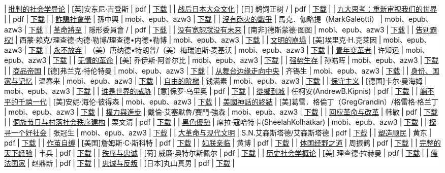| [批判的社会学导论](https://www.booknestle.com/book/11496) | [英]安东尼·吉登斯 | pdf | [下载](https://www.booknestle.com/book/11496) |
| [战后日本大众文化](https://www.booknestle.com/book/11499) | [日]            鹈饲正树          / | pdf | [下载](https://www.booknestle.com/book/11499) |
| [九大思考：重新审视我们的世界](https://www.booknestle.com/book/11510) |  | pdf | [下载](https://www.booknestle.com/book/11510) |
| [詐騙社會學](https://www.booknestle.com/book/11523) | 孫中興 | mobi、epub、azw3 | [下载](https://www.booknestle.com/book/11523) |
| [沒有砲火的戰爭](https://www.booknestle.com/book/11526) | 馬克．伽略提（MarkGaleotti） | mobi、epub、azw3 | [下载](https://www.booknestle.com/book/11526) |
| [革命將至](https://www.booknestle.com/book/11531) | 隱形委員會          / | pdf | [下载](https://www.booknestle.com/book/11531) |
| [没有宽恕就没有未来](https://www.booknestle.com/book/11587) | [南非]德斯蒙德·图图 | mobi、epub、azw3 | [下载](https://www.booknestle.com/book/11587) |
| [告别霸权!](https://www.booknestle.com/book/11605) | 西蒙·赖克/理查德·内德·勒博/理查德•内德•勒博 | mobi、epub、azw3 | [下载](https://www.booknestle.com/book/11605) |
| [文明的崩塌](https://www.booknestle.com/book/11625) | [美]埃里克·H.克莱因 | mobi、epub、azw3 | [下载](https://www.booknestle.com/book/11625) |
| [永不放弃](https://www.booknestle.com/book/11626) | （美）唐纳德•特朗普/（美）梅瑞迪斯·麦基沃 | mobi、epub、azw3 | [下载](https://www.booknestle.com/book/11626) |
| [青年变革者](https://www.booknestle.com/book/11629) | 许知远 | mobi、epub、azw3 | [下载](https://www.booknestle.com/book/11629) |
| [无情的革命](https://www.booknestle.com/book/11634) | [美]            乔伊斯·阿普尔比 | mobi、epub、azw3 | [下载](https://www.booknestle.com/book/11634) |
| [强势生存](https://www.booknestle.com/book/11645) | 孙皓晖 | mobi、epub、azw3 | [下载](https://www.booknestle.com/book/11645) |
| [商品帝国](https://www.booknestle.com/book/11685) | [德]弗兰克·特伦特曼 | mobi、epub、azw3 | [下载](https://www.booknestle.com/book/11685) |
| [从舞台边缘走向中央](https://www.booknestle.com/book/11686) | 齐锡生 | mobi、epub、azw3 | [下载](https://www.booknestle.com/book/11686) |
| [身份、国家与记忆](https://www.booknestle.com/book/11698) | 温春来 | mobi、epub、azw3 | [下载](https://www.booknestle.com/book/11698) |
| [自由的阶梯](https://www.booknestle.com/book/11719) | 钱满素 | mobi、epub、azw3 | [下载](https://www.booknestle.com/book/11719) |
| [保守主义](https://www.booknestle.com/book/11764) | [德国]卡尔·曼海姆 | mobi、epub、azw3 | [下载](https://www.booknestle.com/book/11764) |
| [谁是世界的威胁](https://www.booknestle.com/book/11767) | [意]保罗·乌里奥 | pdf | [下载](https://www.booknestle.com/book/11767) |
| [從鄉到城](https://www.booknestle.com/book/11774) | 任柯安(AndrewB.Kipnis) | pdf | [下载](https://www.booknestle.com/book/11774) |
| [躺不平的千禧一代](https://www.booknestle.com/book/11781) | [美]安妮·海伦·彼得森 | mobi、epub、azw3 | [下载](https://www.booknestle.com/book/11781) |
| [美國神話的終結](https://www.booknestle.com/book/11783) | [美]葛雷．格倫丁（GregGrandin）/格雷格·格兰丁 | mobi、epub、azw3 | [下载](https://www.booknestle.com/book/11783) |
| [權力與進步](https://www.booknestle.com/book/11799) | 戴倫·艾塞默魯/賽門·強森 | mobi、epub、azw3 | [下载](https://www.booknestle.com/book/11799) |
| [回应革命与改革](https://www.booknestle.com/book/11810) | 韩敏 | pdf | [下载](https://www.booknestle.com/book/11810) |
| [侗族节日与村落社会秩序建构](https://www.booknestle.com/book/11816) | 栗文清 | pdf | [下载](https://www.booknestle.com/book/11816) |
| [黑色優勢](https://www.booknestle.com/book/11853) | 席拉‧寇哈特卡(SheelahKolhatkar) | mobi、epub、azw3 | [下载](https://www.booknestle.com/book/11853) |
| [探寻一个好社会](https://www.booknestle.com/book/11878) | 张冠生 | mobi、epub、azw3 | [下载](https://www.booknestle.com/book/11878) |
| [大革命与现代文明](https://www.booknestle.com/book/11938) | S.N.艾森斯塔德/艾森斯塔德 | pdf | [下载](https://www.booknestle.com/book/11938) |
| [塑造顺民](https://www.booknestle.com/book/11975) | 黄东 | pdf | [下载](https://www.booknestle.com/book/11975) |
| [作茧自缚](https://www.booknestle.com/book/12025) | [美国]詹姆斯·C·斯科特 | pdf | [下载](https://www.booknestle.com/book/12025) |
| [如朕亲临](https://www.booknestle.com/book/12102) | 黄博 | pdf | [下载](https://www.booknestle.com/book/12102) |
| [体国经野之道](https://www.booknestle.com/book/12133) | 周振鹤 | pdf | [下载](https://www.booknestle.com/book/12133) |
| [完整的天下经验](https://www.booknestle.com/book/12144) | 韦兵 | pdf | [下载](https://www.booknestle.com/book/12144) |
| [秩序与忠诚](https://www.booknestle.com/book/12190) | [荷]            威廉·奥特尔斯佩尔 | pdf | [下载](https://www.booknestle.com/book/12190) |
| [历史社会学概论](https://www.booknestle.com/book/12214) | [美]            理查德·拉赫曼 | pdf | [下载](https://www.booknestle.com/book/12214) |
| [儒法国家](https://www.booknestle.com/book/12225) | 赵鼎新 | pdf | [下载](https://www.booknestle.com/book/12225) |
| [忠诚与反叛](https://www.booknestle.com/book/12235) | [日本]丸山真男 | pdf | [下载](https://www.booknestle.com/book/12235) |